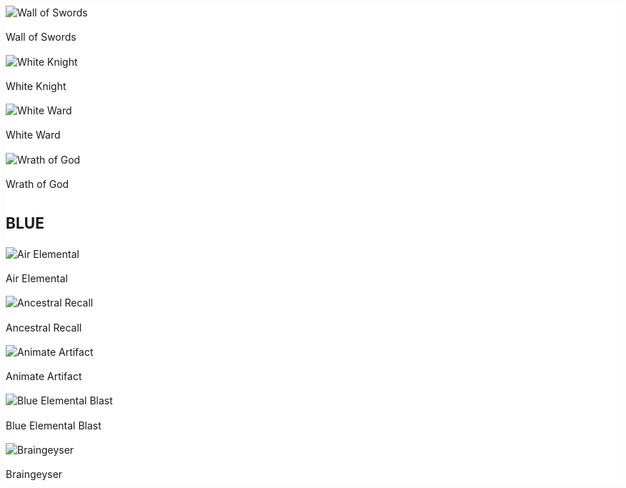 
![Wall of Swords](https://media.wizards.com/2022/sun/en_MoyxlSMmJB.png)  

Wall of Swords




![White Knight](https://media.wizards.com/2022/sun/en_3N6WPr8waF.png)  

White Knight




![White Ward](https://media.wizards.com/2022/sun/en_XjmkZjAr6h.png)  

White Ward




![Wrath of God](https://media.wizards.com/2022/sun/en_kqDHvRlIOx.png)  

Wrath of God





BLUE
----



![Air Elemental](https://media.wizards.com/2022/sun/en_3Isq0DvidW.png)  

Air Elemental




![Ancestral Recall](https://media.wizards.com/2022/sun/en_2rIMrZ0Wd9.png)  

Ancestral Recall




![Animate Artifact](https://media.wizards.com/2022/sun/en_ciwJKGGRUG.png)  

Animate Artifact




![Blue Elemental Blast](https://media.wizards.com/2022/sun/en_vjjeizK8xj.png)  

Blue Elemental Blast




![Braingeyser](https://media.wizards.com/2022/sun/en_No3jJVbn8r.png)  

Braingeyser

